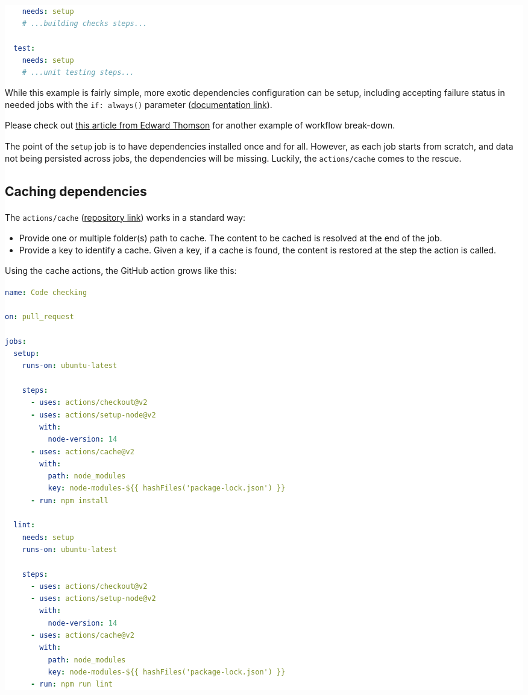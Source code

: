 ```yaml
    needs: setup
    # ...building checks steps...

  test:
    needs: setup
    # ...unit testing steps...
```

While this example is fairly simple, more exotic dependencies configuration
can be setup, including accepting failure status in needed jobs with the
`if: always()` parameter ([documentation link][2]).

Please check out [this article from Edward Thomson][3] for another example
of workflow break-down.

The point of the `setup` job is to have dependencies installed once and for
all. However, as each job starts from scratch, and data not being persisted
across jobs, the dependencies will be missing. Luckily, the `actions/cache`
comes to the rescue.

## Caching dependencies

The `actions/cache` ([repository link][4]) works in a standard way:

- Provide one or multiple folder(s) path to cache. The content to be cached
  is resolved at the end of the job.
- Provide a key to identify a cache. Given a key, if a cache is found, the
  content is restored at the step the action is called.

Using the cache actions, the GitHub action grows like this:

```yaml
name: Code checking

on: pull_request

jobs:
  setup:
    runs-on: ubuntu-latest

    steps:
      - uses: actions/checkout@v2
      - uses: actions/setup-node@v2
        with:
          node-version: 14
      - uses: actions/cache@v2
        with:
          path: node_modules
          key: node-modules-${{ hashFiles('package-lock.json') }}
      - run: npm install

  lint:
    needs: setup
    runs-on: ubuntu-latest

    steps:
      - uses: actions/checkout@v2
      - uses: actions/setup-node@v2
        with:
          node-version: 14
      - uses: actions/cache@v2
        with:
          path: node_modules
          key: node-modules-${{ hashFiles('package-lock.json') }}
      - run: npm run lint

```

[1]: https://docs.github.com/en/actions/reference/workflow-syntax-for-github-actions#jobsjob_idneeds
[2]: https://docs.github.com/en/actions/reference/workflow-syntax-for-github-actions#example-not-requiring-dependent-jobs-to-be-successful
[3]: https://www.edwardthomson.com/blog/github_actions_17_dependent_jobs.html
[4]: https://github.com/actions/cache
[5]: https://www.jonathan-wilkinson.com/github-actions-cache-everything
[6]: https://github.blog/changelog/2021-08-25-github-actions-reduce-duplication-with-action-composition/
[7]: https://docs.github.com/en/actions/creating-actions/creating-a-composite-action?learn=create_actions
[8]: https://docs.github.com/en/actions/creating-actions/metadata-syntax-for-github-actions#about-yaml-syntax-for-github-actions
[9]: https://docs.github.com/en/actions/reference/workflow-syntax-for-github-actions#example-using-a-public-action-in-a-subdirectory
